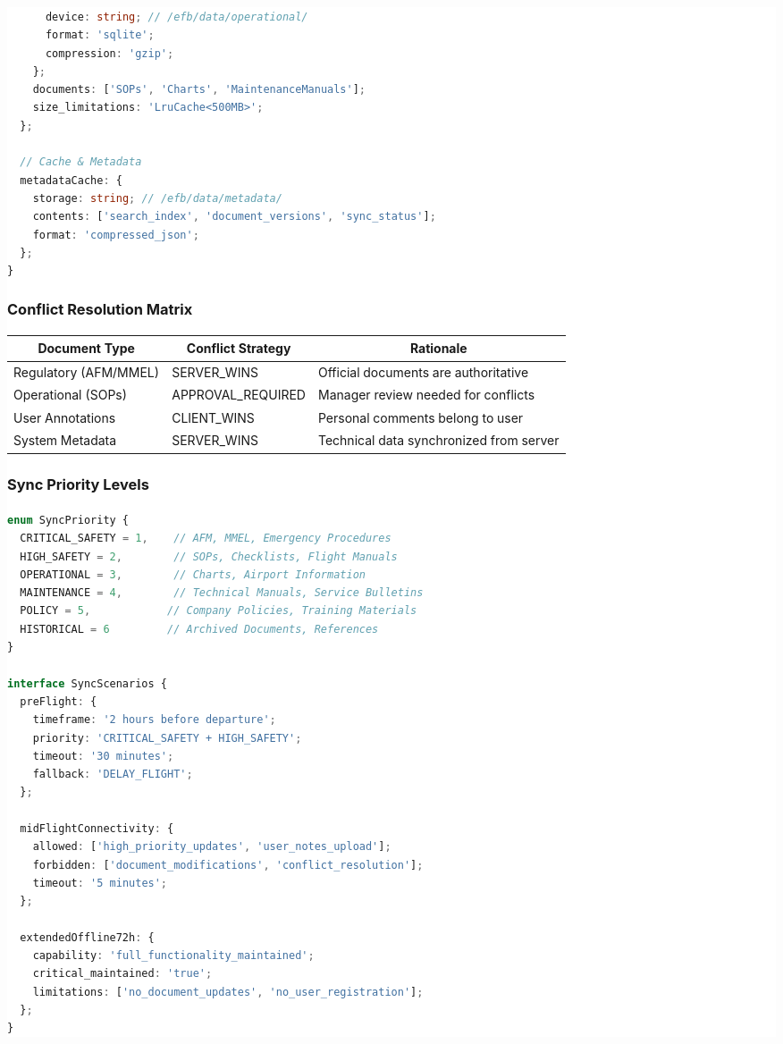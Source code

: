 ```typescript
      device: string; // /efb/data/operational/
      format: 'sqlite';
      compression: 'gzip';
    };
    documents: ['SOPs', 'Charts', 'MaintenanceManuals'];
    size_limitations: 'LruCache<500MB>';
  };
  
  // Cache & Metadata
  metadataCache: {
    storage: string; // /efb/data/metadata/
    contents: ['search_index', 'document_versions', 'sync_status'];
    format: 'compressed_json';
  };
}
```

### Conflict Resolution Matrix
| Document Type | Conflict Strategy | Rationale |
|---------------|------------------|-----------|
| Regulatory (AFM/MMEL) | SERVER_WINS | Official documents are authoritative |
| Operational (SOPs) | APPROVAL_REQUIRED | Manager review needed for conflicts |
| User Annotations | CLIENT_WINS | Personal comments belong to user |
| System Metadata | SERVER_WINS | Technical data synchronized from server |

### Sync Priority Levels
```typescript
enum SyncPriority {
  CRITICAL_SAFETY = 1,    // AFM, MMEL, Emergency Procedures
  HIGH_SAFETY = 2,        // SOPs, Checklists, Flight Manuals
  OPERATIONAL = 3,        // Charts, Airport Information
  MAINTENANCE = 4,        // Technical Manuals, Service Bulletins
  POLICY = 5,            // Company Policies, Training Materials
  HISTORICAL = 6         // Archived Documents, References
}

interface SyncScenarios {
  preFlight: {
    timeframe: '2 hours before departure';
    priority: 'CRITICAL_SAFETY + HIGH_SAFETY';
    timeout: '30 minutes';
    fallback: 'DELAY_FLIGHT';
  };
  
  midFlightConnectivity: {
    allowed: ['high_priority_updates', 'user_notes_upload'];
    forbidden: ['document_modifications', 'conflict_resolution'];
    timeout: '5 minutes';
  };
  
  extendedOffline72h: {
    capability: 'full_functionality_maintained';
    critical_maintained: 'true';
    limitations: ['no_document_updates', 'no_user_registration'];
  };
}
```
